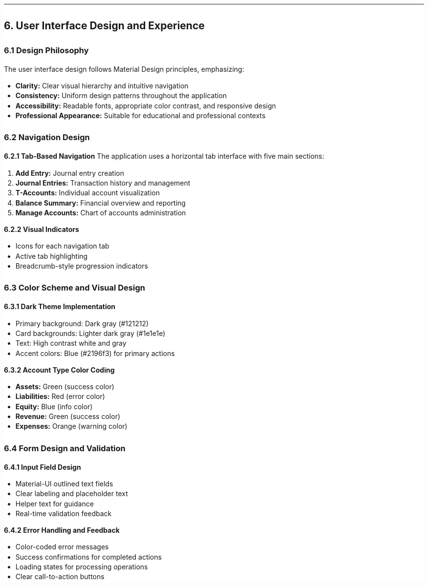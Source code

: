 
---

## 6. User Interface Design and Experience

### 6.1 Design Philosophy

The user interface design follows Material Design principles, emphasizing:
- **Clarity:** Clear visual hierarchy and intuitive navigation
- **Consistency:** Uniform design patterns throughout the application
- **Accessibility:** Readable fonts, appropriate color contrast, and responsive design
- **Professional Appearance:** Suitable for educational and professional contexts

### 6.2 Navigation Design

**6.2.1 Tab-Based Navigation**
The application uses a horizontal tab interface with five main sections:
1. **Add Entry:** Journal entry creation
2. **Journal Entries:** Transaction history and management
3. **T-Accounts:** Individual account visualization
4. **Balance Summary:** Financial overview and reporting
5. **Manage Accounts:** Chart of accounts administration

**6.2.2 Visual Indicators**
- Icons for each navigation tab
- Active tab highlighting
- Breadcrumb-style progression indicators

### 6.3 Color Scheme and Visual Design

**6.3.1 Dark Theme Implementation**
- Primary background: Dark gray (#121212)
- Card backgrounds: Lighter dark gray (#1e1e1e)
- Text: High contrast white and gray
- Accent colors: Blue (#2196f3) for primary actions

**6.3.2 Account Type Color Coding**
- **Assets:** Green (success color)
- **Liabilities:** Red (error color)
- **Equity:** Blue (info color)
- **Revenue:** Green (success color)
- **Expenses:** Orange (warning color)

### 6.4 Form Design and Validation

**6.4.1 Input Field Design**
- Material-UI outlined text fields
- Clear labeling and placeholder text
- Helper text for guidance
- Real-time validation feedback

**6.4.2 Error Handling and Feedback**
- Color-coded error messages
- Success confirmations for completed actions
- Loading states for processing operations
- Clear call-to-action buttons
